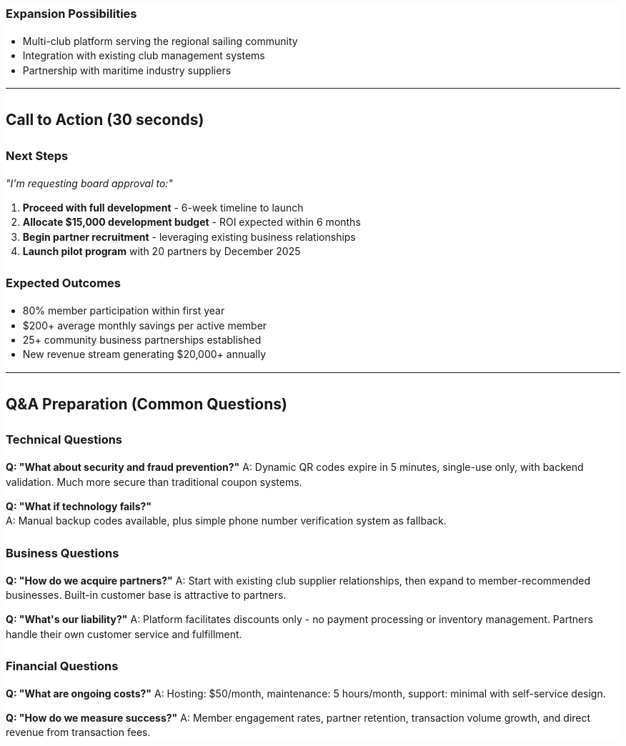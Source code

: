 ### Expansion Possibilities
- Multi-club platform serving the regional sailing community
- Integration with existing club management systems
- Partnership with maritime industry suppliers

---

## Call to Action (30 seconds)

### Next Steps
*"I'm requesting board approval to:"*
1. **Proceed with full development** - 6-week timeline to launch
2. **Allocate $15,000 development budget** - ROI expected within 6 months
3. **Begin partner recruitment** - leveraging existing business relationships
4. **Launch pilot program** with 20 partners by December 2025

### Expected Outcomes
- 80% member participation within first year
- $200+ average monthly savings per active member
- 25+ community business partnerships established
- New revenue stream generating $20,000+ annually

---

## Q&A Preparation (Common Questions)

### Technical Questions
**Q: "What about security and fraud prevention?"**
A: Dynamic QR codes expire in 5 minutes, single-use only, with backend validation. Much more secure than traditional coupon systems.

**Q: "What if technology fails?"**  
A: Manual backup codes available, plus simple phone number verification system as fallback.

### Business Questions
**Q: "How do we acquire partners?"**
A: Start with existing club supplier relationships, then expand to member-recommended businesses. Built-in customer base is attractive to partners.

**Q: "What's our liability?"**
A: Platform facilitates discounts only - no payment processing or inventory management. Partners handle their own customer service and fulfillment.

### Financial Questions
**Q: "What are ongoing costs?"**
A: Hosting: $50/month, maintenance: 5 hours/month, support: minimal with self-service design.

**Q: "How do we measure success?"**
A: Member engagement rates, partner retention, transaction volume growth, and direct revenue from transaction fees.
